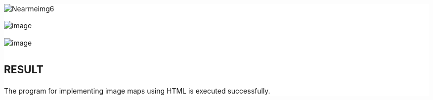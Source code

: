 ![Nearmeimg6](https://github.com/Dhanush12022004/NearMe/assets/128135558/540bc0dc-043a-4a5c-8674-eaae563cfa33)

![image](https://github.com/Dhanush12022004/NearMe/assets/128135558/e9175d4b-417a-40b3-8b2e-115973ae224c)

![image](https://github.com/Dhanush12022004/NearMe/assets/128135558/33dc64eb-b3a7-4e4d-9778-7992db36c8c5)



## RESULT
The program for implementing image maps using HTML is executed successfully.
